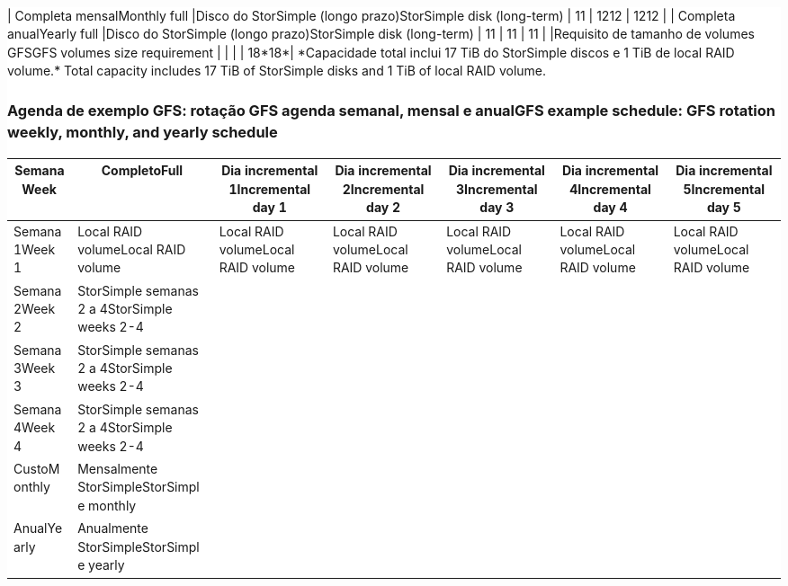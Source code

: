 | <span data-ttu-id="fe867-418">Completa mensal</span><span class="sxs-lookup"><span data-stu-id="fe867-418">Monthly full</span></span> |<span data-ttu-id="fe867-419">Disco do StorSimple (longo prazo)</span><span class="sxs-lookup"><span data-stu-id="fe867-419">StorSimple disk (long-term)</span></span> | <span data-ttu-id="fe867-420">1</span><span class="sxs-lookup"><span data-stu-id="fe867-420">1</span></span> | <span data-ttu-id="fe867-421">12</span><span class="sxs-lookup"><span data-stu-id="fe867-421">12</span></span> | <span data-ttu-id="fe867-422">12</span><span class="sxs-lookup"><span data-stu-id="fe867-422">12</span></span> |
| <span data-ttu-id="fe867-423">Completa anual</span><span class="sxs-lookup"><span data-stu-id="fe867-423">Yearly full</span></span> |<span data-ttu-id="fe867-424">Disco do StorSimple (longo prazo)</span><span class="sxs-lookup"><span data-stu-id="fe867-424">StorSimple disk (long-term)</span></span> | <span data-ttu-id="fe867-425">1</span><span class="sxs-lookup"><span data-stu-id="fe867-425">1</span></span> | <span data-ttu-id="fe867-426">1</span><span class="sxs-lookup"><span data-stu-id="fe867-426">1</span></span> | <span data-ttu-id="fe867-427">1</span><span class="sxs-lookup"><span data-stu-id="fe867-427">1</span></span> |
|<span data-ttu-id="fe867-428">Requisito de tamanho de volumes GFS</span><span class="sxs-lookup"><span data-stu-id="fe867-428">GFS volumes size requirement</span></span> |  |  |  | <span data-ttu-id="fe867-429">18*</span><span class="sxs-lookup"><span data-stu-id="fe867-429">18*</span></span>|
<span data-ttu-id="fe867-430">\*Capacidade total inclui 17 TiB do StorSimple discos e 1 TiB de local RAID volume.</span><span class="sxs-lookup"><span data-stu-id="fe867-430">\* Total capacity includes 17 TiB of StorSimple disks and 1 TiB of local RAID volume.</span></span>


### <a name="gfs-example-schedule-gfs-rotation-weekly-monthly-and-yearly-schedule"></a><span data-ttu-id="fe867-431">Agenda de exemplo GFS: rotação GFS agenda semanal, mensal e anual</span><span class="sxs-lookup"><span data-stu-id="fe867-431">GFS example schedule: GFS rotation weekly, monthly, and yearly schedule</span></span>

| <span data-ttu-id="fe867-432">Semana</span><span class="sxs-lookup"><span data-stu-id="fe867-432">Week</span></span> | <span data-ttu-id="fe867-433">Completo</span><span class="sxs-lookup"><span data-stu-id="fe867-433">Full</span></span> | <span data-ttu-id="fe867-434">Dia incremental 1</span><span class="sxs-lookup"><span data-stu-id="fe867-434">Incremental day 1</span></span> | <span data-ttu-id="fe867-435">Dia incremental 2</span><span class="sxs-lookup"><span data-stu-id="fe867-435">Incremental day 2</span></span> | <span data-ttu-id="fe867-436">Dia incremental 3</span><span class="sxs-lookup"><span data-stu-id="fe867-436">Incremental day 3</span></span> | <span data-ttu-id="fe867-437">Dia incremental 4</span><span class="sxs-lookup"><span data-stu-id="fe867-437">Incremental day 4</span></span> | <span data-ttu-id="fe867-438">Dia incremental 5</span><span class="sxs-lookup"><span data-stu-id="fe867-438">Incremental day 5</span></span> |
|---|---|---|---|---|---|---|
| <span data-ttu-id="fe867-439">Semana 1</span><span class="sxs-lookup"><span data-stu-id="fe867-439">Week 1</span></span> | <span data-ttu-id="fe867-440">Local RAID volume</span><span class="sxs-lookup"><span data-stu-id="fe867-440">Local RAID volume</span></span>  | <span data-ttu-id="fe867-441">Local RAID volume</span><span class="sxs-lookup"><span data-stu-id="fe867-441">Local RAID volume</span></span> | <span data-ttu-id="fe867-442">Local RAID volume</span><span class="sxs-lookup"><span data-stu-id="fe867-442">Local RAID volume</span></span> | <span data-ttu-id="fe867-443">Local RAID volume</span><span class="sxs-lookup"><span data-stu-id="fe867-443">Local RAID volume</span></span> | <span data-ttu-id="fe867-444">Local RAID volume</span><span class="sxs-lookup"><span data-stu-id="fe867-444">Local RAID volume</span></span> | <span data-ttu-id="fe867-445">Local RAID volume</span><span class="sxs-lookup"><span data-stu-id="fe867-445">Local RAID volume</span></span> |
| <span data-ttu-id="fe867-446">Semana 2</span><span class="sxs-lookup"><span data-stu-id="fe867-446">Week 2</span></span> | <span data-ttu-id="fe867-447">StorSimple semanas 2 a 4</span><span class="sxs-lookup"><span data-stu-id="fe867-447">StorSimple weeks 2-4</span></span> |   |   |   |   |   |
| <span data-ttu-id="fe867-448">Semana 3</span><span class="sxs-lookup"><span data-stu-id="fe867-448">Week 3</span></span> | <span data-ttu-id="fe867-449">StorSimple semanas 2 a 4</span><span class="sxs-lookup"><span data-stu-id="fe867-449">StorSimple weeks 2-4</span></span> |   |   |   |   |   |
| <span data-ttu-id="fe867-450">Semana 4</span><span class="sxs-lookup"><span data-stu-id="fe867-450">Week 4</span></span> | <span data-ttu-id="fe867-451">StorSimple semanas 2 a 4</span><span class="sxs-lookup"><span data-stu-id="fe867-451">StorSimple weeks 2-4</span></span> |   |   |   |   |   |
| <span data-ttu-id="fe867-452">Custo</span><span class="sxs-lookup"><span data-stu-id="fe867-452">Monthly</span></span> | <span data-ttu-id="fe867-453">Mensalmente StorSimple</span><span class="sxs-lookup"><span data-stu-id="fe867-453">StorSimple monthly</span></span> |   |   |   |   |   |
| <span data-ttu-id="fe867-454">Anual</span><span class="sxs-lookup"><span data-stu-id="fe867-454">Yearly</span></span> | <span data-ttu-id="fe867-455">Anualmente StorSimple</span><span class="sxs-lookup"><span data-stu-id="fe867-455">StorSimple yearly</span></span>  |   |   |   |   |   |   |

